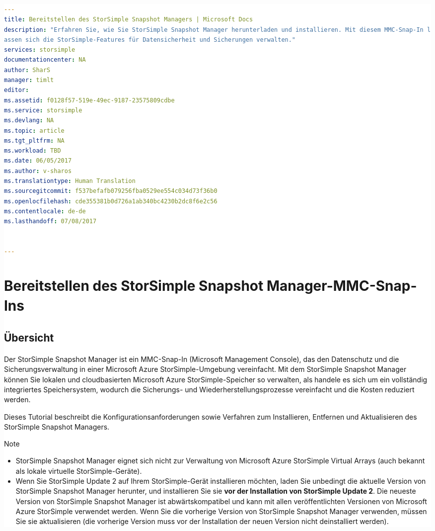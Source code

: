 ```yaml
---
title: Bereitstellen des StorSimple Snapshot Managers | Microsoft Docs
description: "Erfahren Sie, wie Sie StorSimple Snapshot Manager herunterladen und installieren. Mit diesem MMC-Snap-In lassen sich die StorSimple-Features für Datensicherheit und Sicherungen verwalten."
services: storsimple
documentationcenter: NA
author: SharS
manager: timlt
editor: 
ms.assetid: f0128f57-519e-49ec-9187-23575809cdbe
ms.service: storsimple
ms.devlang: NA
ms.topic: article
ms.tgt_pltfrm: NA
ms.workload: TBD
ms.date: 06/05/2017
ms.author: v-sharos
ms.translationtype: Human Translation
ms.sourcegitcommit: f537befafb079256fba0529ee554c034d73f36b0
ms.openlocfilehash: cde355381b0d726a1ab340bc4230b2dc8f6e2c56
ms.contentlocale: de-de
ms.lasthandoff: 07/08/2017


---
```

# <a name="deploy-the-storsimple-snapshot-manager-mmc-snap-in"></a>Bereitstellen des StorSimple Snapshot Manager-MMC-Snap-Ins

## <a name="overview"></a>Übersicht
Der StorSimple Snapshot Manager ist ein MMC-Snap-In (Microsoft Management Console), das den Datenschutz und die Sicherungsverwaltung in einer Microsoft Azure StorSimple-Umgebung vereinfacht. Mit dem StorSimple Snapshot Manager können Sie lokalen und cloudbasierten Microsoft Azure StorSimple-Speicher so verwalten, als handele es sich um ein vollständig integriertes Speichersystem, wodurch die Sicherungs- und Wiederherstellungsprozesse vereinfacht und die Kosten reduziert werden. 

Dieses Tutorial beschreibt die Konfigurationsanforderungen sowie Verfahren zum Installieren, Entfernen und Aktualisieren des StorSimple Snapshot Managers.

> [!NOTE]
> * StorSimple Snapshot Manager eignet sich nicht zur Verwaltung von Microsoft Azure StorSimple Virtual Arrays (auch bekannt als lokale virtuelle StorSimple-Geräte).
> * Wenn Sie StorSimple Update 2 auf Ihrem StorSimple-Gerät installieren möchten, laden Sie unbedingt die aktuelle Version von StorSimple Snapshot Manager herunter, und installieren Sie sie **vor der Installation von StorSimple Update 2**. Die neueste Version von StorSimple Snapshot Manager ist abwärtskompatibel und kann mit allen veröffentlichten Versionen von Microsoft Azure StorSimple verwendet werden. Wenn Sie die vorherige Version von StorSimple Snapshot Manager verwenden, müssen Sie sie aktualisieren (die vorherige Version muss vor der Installation der neuen Version nicht deinstalliert werden).
